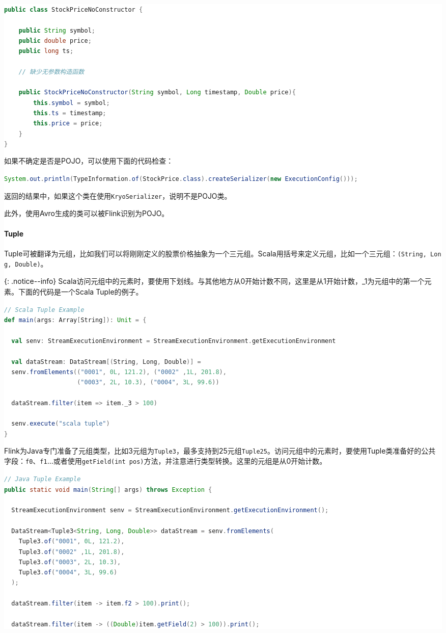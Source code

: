 ```java
public class StockPriceNoConstructor {

    public String symbol;
    public double price;
    public long ts;

    // 缺少无参数构造函数

    public StockPriceNoConstructor(String symbol, Long timestamp, Double price){
        this.symbol = symbol;
        this.ts = timestamp;
        this.price = price;
    }
}
```

如果不确定是否是POJO，可以使用下面的代码检查：

```java
System.out.println(TypeInformation.of(StockPrice.class).createSerializer(new ExecutionConfig()));
```

返回的结果中，如果这个类在使用`KryoSerializer`，说明不是POJO类。

此外，使用Avro生成的类可以被Flink识别为POJO。

#### Tuple

Tuple可被翻译为元组，比如我们可以将刚刚定义的股票价格抽象为一个三元组。Scala用括号来定义元组，比如一个三元组：`(String, Long, Double)`。

{: .notice--info}
Scala访问元组中的元素时，要使用下划线。与其他地方从0开始计数不同，这里是从1开始计数，_1为元组中的第一个元素。下面的代码是一个Scala Tuple的例子。

```scala
// Scala Tuple Example
def main(args: Array[String]): Unit = {

  val senv: StreamExecutionEnvironment = StreamExecutionEnvironment.getExecutionEnvironment

  val dataStream: DataStream[(String, Long, Double)] =
  senv.fromElements(("0001", 0L, 121.2), ("0002" ,1L, 201.8),
                    ("0003", 2L, 10.3), ("0004", 3L, 99.6))

  dataStream.filter(item => item._3 > 100)

  senv.execute("scala tuple")
}
```

Flink为Java专门准备了元组类型，比如3元组为`Tuple3`，最多支持到25元组`Tuple25`。访问元组中的元素时，要使用Tuple类准备好的公共字段：`f0`、`f1`...或者使用`getField(int pos)`方法，并注意进行类型转换。这里的元组是从0开始计数。

```java
// Java Tuple Example
public static void main(String[] args) throws Exception {

  StreamExecutionEnvironment senv = StreamExecutionEnvironment.getExecutionEnvironment();

  DataStream<Tuple3<String, Long, Double>> dataStream = senv.fromElements(
    Tuple3.of("0001", 0L, 121.2),
    Tuple3.of("0002" ,1L, 201.8),
    Tuple3.of("0003", 2L, 10.3),
    Tuple3.of("0004", 3L, 99.6)
  );

  dataStream.filter(item -> item.f2 > 100).print();

  dataStream.filter(item -> ((Double)item.getField(2) > 100)).print();
```